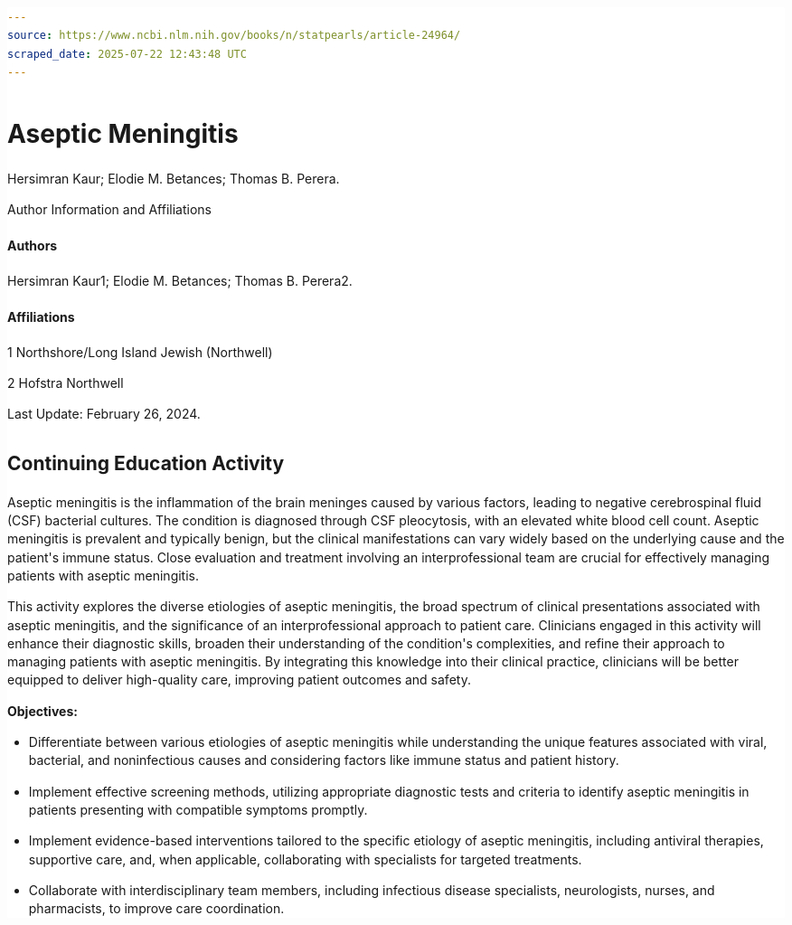 ```yaml
---
source: https://www.ncbi.nlm.nih.gov/books/n/statpearls/article-24964/
scraped_date: 2025-07-22 12:43:48 UTC
---
```


# Aseptic Meningitis

Hersimran Kaur; Elodie M. Betances; Thomas B. Perera.

Author Information and Affiliations

#### Authors

Hersimran Kaur1; Elodie M. Betances; Thomas B. Perera2.

#### Affiliations

1 Northshore/Long Island Jewish (Northwell)

2 Hofstra Northwell

Last Update: February 26, 2024.

## Continuing Education Activity

Aseptic meningitis is the inflammation of the brain meninges caused by various factors, leading to negative cerebrospinal fluid (CSF) bacterial cultures. The condition is diagnosed through CSF pleocytosis, with an elevated white blood cell count. Aseptic meningitis is prevalent and typically benign, but the clinical manifestations can vary widely based on the underlying cause and the patient's immune status. Close evaluation and treatment involving an interprofessional team are crucial for effectively managing patients with aseptic meningitis.

This activity explores the diverse etiologies of aseptic meningitis, the broad spectrum of clinical presentations associated with aseptic meningitis, and the significance of an interprofessional approach to patient care. Clinicians engaged in this activity will enhance their diagnostic skills, broaden their understanding of the condition's complexities, and refine their approach to managing patients with aseptic meningitis. By integrating this knowledge into their clinical practice, clinicians will be better equipped to deliver high-quality care, improving patient outcomes and safety.

**Objectives:**

  * Differentiate between various etiologies of aseptic meningitis while understanding the unique features associated with viral, bacterial, and noninfectious causes and considering factors like immune status and patient history.

  * Implement effective screening methods, utilizing appropriate diagnostic tests and criteria to identify aseptic meningitis in patients presenting with compatible symptoms promptly.

  * Implement evidence-based interventions tailored to the specific etiology of aseptic meningitis, including antiviral therapies, supportive care, and, when applicable, collaborating with specialists for targeted treatments.

  * Collaborate with interdisciplinary team members, including infectious disease specialists, neurologists, nurses, and pharmacists, to improve care coordination.
